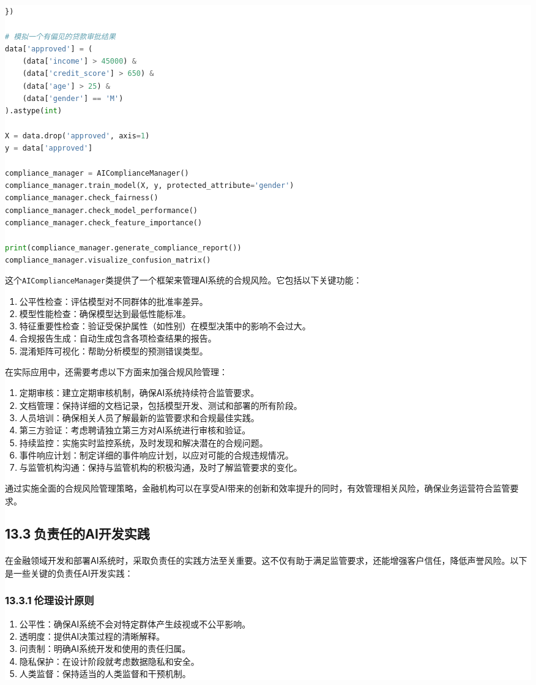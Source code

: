 ```python
})

# 模拟一个有偏见的贷款审批结果
data['approved'] = (
    (data['income'] > 45000) & 
    (data['credit_score'] > 650) & 
    (data['age'] > 25) & 
    (data['gender'] == 'M')
).astype(int)

X = data.drop('approved', axis=1)
y = data['approved']

compliance_manager = AIComplianceManager()
compliance_manager.train_model(X, y, protected_attribute='gender')
compliance_manager.check_fairness()
compliance_manager.check_model_performance()
compliance_manager.check_feature_importance()

print(compliance_manager.generate_compliance_report())
compliance_manager.visualize_confusion_matrix()
```

这个`AIComplianceManager`类提供了一个框架来管理AI系统的合规风险。它包括以下关键功能：

1. 公平性检查：评估模型对不同群体的批准率差异。
2. 模型性能检查：确保模型达到最低性能标准。
3. 特征重要性检查：验证受保护属性（如性别）在模型决策中的影响不会过大。
4. 合规报告生成：自动生成包含各项检查结果的报告。
5. 混淆矩阵可视化：帮助分析模型的预测错误类型。

在实际应用中，还需要考虑以下方面来加强合规风险管理：

1. 定期审核：建立定期审核机制，确保AI系统持续符合监管要求。
2. 文档管理：保持详细的文档记录，包括模型开发、测试和部署的所有阶段。
3. 人员培训：确保相关人员了解最新的监管要求和合规最佳实践。
4. 第三方验证：考虑聘请独立第三方对AI系统进行审核和验证。
5. 持续监控：实施实时监控系统，及时发现和解决潜在的合规问题。
6. 事件响应计划：制定详细的事件响应计划，以应对可能的合规违规情况。
7. 与监管机构沟通：保持与监管机构的积极沟通，及时了解监管要求的变化。

通过实施全面的合规风险管理策略，金融机构可以在享受AI带来的创新和效率提升的同时，有效管理相关风险，确保业务运营符合监管要求。

## 13.3 负责任的AI开发实践

在金融领域开发和部署AI系统时，采取负责任的实践方法至关重要。这不仅有助于满足监管要求，还能增强客户信任，降低声誉风险。以下是一些关键的负责任AI开发实践：

### 13.3.1 伦理设计原则

1. 公平性：确保AI系统不会对特定群体产生歧视或不公平影响。
2. 透明度：提供AI决策过程的清晰解释。
3. 问责制：明确AI系统开发和使用的责任归属。
4. 隐私保护：在设计阶段就考虑数据隐私和安全。
5. 人类监督：保持适当的人类监督和干预机制。
